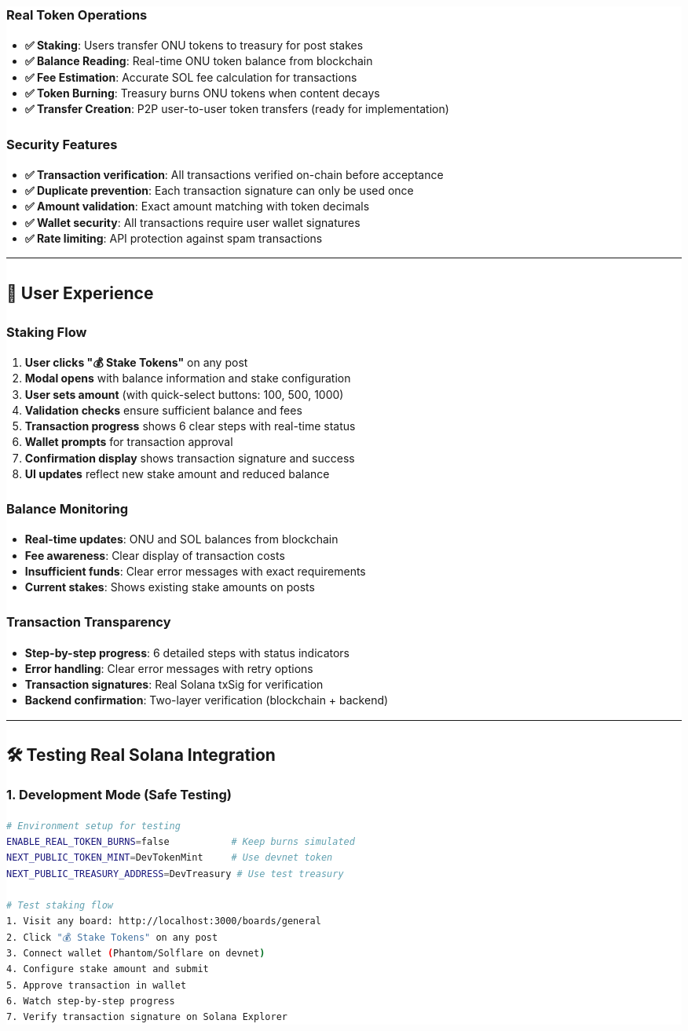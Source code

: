 ### **Real Token Operations**
- **✅ Staking**: Users transfer ONU tokens to treasury for post stakes
- **✅ Balance Reading**: Real-time ONU token balance from blockchain
- **✅ Fee Estimation**: Accurate SOL fee calculation for transactions
- **✅ Token Burning**: Treasury burns ONU tokens when content decays
- **✅ Transfer Creation**: P2P user-to-user token transfers (ready for implementation)

### **Security Features**
- **✅ Transaction verification**: All transactions verified on-chain before acceptance
- **✅ Duplicate prevention**: Each transaction signature can only be used once
- **✅ Amount validation**: Exact amount matching with token decimals
- **✅ Wallet security**: All transactions require user wallet signatures
- **✅ Rate limiting**: API protection against spam transactions

---

## 🎯 **User Experience**

### **Staking Flow**
1. **User clicks "💰 Stake Tokens"** on any post
2. **Modal opens** with balance information and stake configuration
3. **User sets amount** (with quick-select buttons: 100, 500, 1000)
4. **Validation checks** ensure sufficient balance and fees
5. **Transaction progress** shows 6 clear steps with real-time status
6. **Wallet prompts** for transaction approval
7. **Confirmation display** shows transaction signature and success
8. **UI updates** reflect new stake amount and reduced balance

### **Balance Monitoring**
- **Real-time updates**: ONU and SOL balances from blockchain
- **Fee awareness**: Clear display of transaction costs
- **Insufficient funds**: Clear error messages with exact requirements
- **Current stakes**: Shows existing stake amounts on posts

### **Transaction Transparency**
- **Step-by-step progress**: 6 detailed steps with status indicators
- **Error handling**: Clear error messages with retry options
- **Transaction signatures**: Real Solana txSig for verification
- **Backend confirmation**: Two-layer verification (blockchain + backend)

---

## 🛠️ **Testing Real Solana Integration**

### **1. Development Mode (Safe Testing)**
```bash
# Environment setup for testing
ENABLE_REAL_TOKEN_BURNS=false           # Keep burns simulated
NEXT_PUBLIC_TOKEN_MINT=DevTokenMint     # Use devnet token  
NEXT_PUBLIC_TREASURY_ADDRESS=DevTreasury # Use test treasury

# Test staking flow
1. Visit any board: http://localhost:3000/boards/general
2. Click "💰 Stake Tokens" on any post
3. Connect wallet (Phantom/Solflare on devnet)
4. Configure stake amount and submit
5. Approve transaction in wallet
6. Watch step-by-step progress
7. Verify transaction signature on Solana Explorer
```
